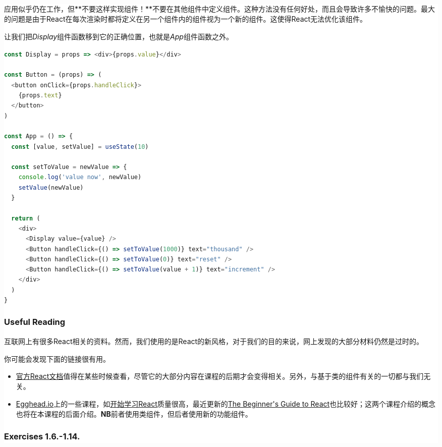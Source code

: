 
 应用似乎仍在工作，但**不要这样实现组件！**不要在其他组件中定义组件。这种方法没有任何好处，而且会导致许多不愉快的问题。最大的问题是由于React在每次渲染时都将定义在另一个组件内的组件视为一个新的组件。这使得React无法优化该组件。


 让我们把<i>Display</i>组件函数移到它的正确位置，也就是<i>App</i>组件函数之外。

```js
const Display = props => <div>{props.value}</div>

const Button = (props) => (
  <button onClick={props.handleClick}>
    {props.text}
  </button>
)

const App = () => {
  const [value, setValue] = useState(10)

  const setToValue = newValue => {
    console.log('value now', newValue)
    setValue(newValue)
  }

  return (
    <div>
      <Display value={value} />
      <Button handleClick={() => setToValue(1000)} text="thousand" />
      <Button handleClick={() => setToValue(0)} text="reset" />
      <Button handleClick={() => setToValue(value + 1)} text="increment" />
    </div>
  )
}
```

### Useful Reading


 互联网上有很多React相关的资料。然而，我们使用的是React的新风格，对于我们的目的来说，网上发现的大部分材料仍然是过时的。


 你可能会发现下面的链接很有用。


  - [官方React文档](https://reactjs.org/docs/hello-world.html)值得在某些时候查看，尽管它的大部分内容在课程的后期才会变得相关。另外，与基于类的组件有关的一切都与我们无关。

  - [Egghead.io](https://egghead.io)上的一些课程，如[开始学习React](https://egghead.io/courses/start-learning-react)质量很高，最近更新的[The Beginner's Guide to React](https://egghead.io/courses/the-beginner-s-guide-to-reactjs)也比较好；这两个课程介绍的概念也将在本课程的后面介绍。**NB**前者使用类组件，但后者使用新的功能组件。

</div>

<div class="tasks">

<h3>Exercises  1.6.-1.14.</h3>

